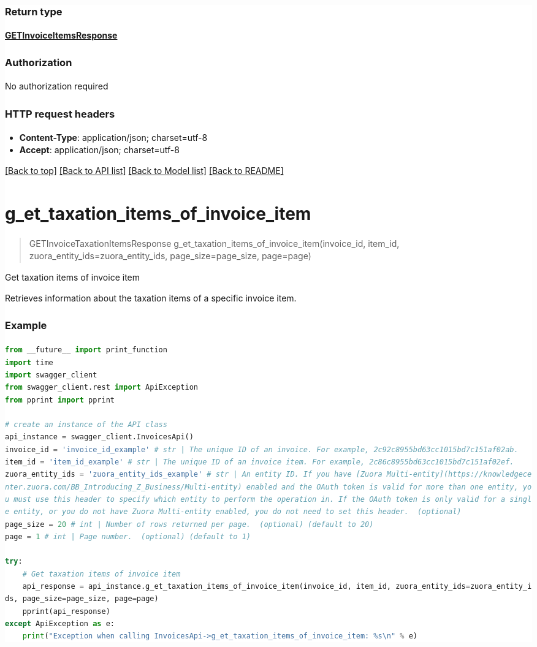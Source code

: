 ### Return type

[**GETInvoiceItemsResponse**](GETInvoiceItemsResponse.md)

### Authorization

No authorization required

### HTTP request headers

 - **Content-Type**: application/json; charset=utf-8
 - **Accept**: application/json; charset=utf-8

[[Back to top]](#) [[Back to API list]](../README.md#documentation-for-api-endpoints) [[Back to Model list]](../README.md#documentation-for-models) [[Back to README]](../README.md)

# **g_et_taxation_items_of_invoice_item**
> GETInvoiceTaxationItemsResponse g_et_taxation_items_of_invoice_item(invoice_id, item_id, zuora_entity_ids=zuora_entity_ids, page_size=page_size, page=page)

Get taxation items of invoice item

Retrieves information about the taxation items of a specific invoice item.  

### Example
```python
from __future__ import print_function
import time
import swagger_client
from swagger_client.rest import ApiException
from pprint import pprint

# create an instance of the API class
api_instance = swagger_client.InvoicesApi()
invoice_id = 'invoice_id_example' # str | The unique ID of an invoice. For example, 2c92c8955bd63cc1015bd7c151af02ab. 
item_id = 'item_id_example' # str | The unique ID of an invoice item. For example, 2c86c8955bd63cc1015bd7c151af02ef. 
zuora_entity_ids = 'zuora_entity_ids_example' # str | An entity ID. If you have [Zuora Multi-entity](https://knowledgecenter.zuora.com/BB_Introducing_Z_Business/Multi-entity) enabled and the OAuth token is valid for more than one entity, you must use this header to specify which entity to perform the operation in. If the OAuth token is only valid for a single entity, or you do not have Zuora Multi-entity enabled, you do not need to set this header.  (optional)
page_size = 20 # int | Number of rows returned per page.  (optional) (default to 20)
page = 1 # int | Page number.  (optional) (default to 1)

try:
    # Get taxation items of invoice item
    api_response = api_instance.g_et_taxation_items_of_invoice_item(invoice_id, item_id, zuora_entity_ids=zuora_entity_ids, page_size=page_size, page=page)
    pprint(api_response)
except ApiException as e:
    print("Exception when calling InvoicesApi->g_et_taxation_items_of_invoice_item: %s\n" % e)
```
